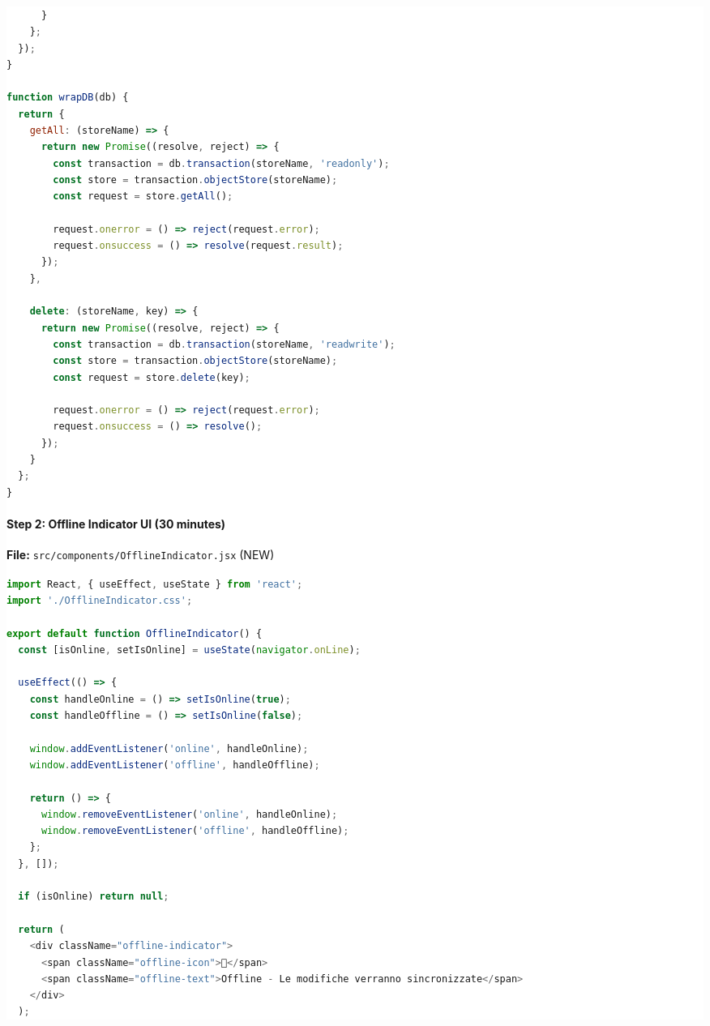 ```javascript
      }
    };
  });
}

function wrapDB(db) {
  return {
    getAll: (storeName) => {
      return new Promise((resolve, reject) => {
        const transaction = db.transaction(storeName, 'readonly');
        const store = transaction.objectStore(storeName);
        const request = store.getAll();
        
        request.onerror = () => reject(request.error);
        request.onsuccess = () => resolve(request.result);
      });
    },
    
    delete: (storeName, key) => {
      return new Promise((resolve, reject) => {
        const transaction = db.transaction(storeName, 'readwrite');
        const store = transaction.objectStore(storeName);
        const request = store.delete(key);
        
        request.onerror = () => reject(request.error);
        request.onsuccess = () => resolve();
      });
    }
  };
}
```

#### Step 2: Offline Indicator UI (30 minutes)

**File:** `src/components/OfflineIndicator.jsx` (NEW)

```javascript
import React, { useEffect, useState } from 'react';
import './OfflineIndicator.css';

export default function OfflineIndicator() {
  const [isOnline, setIsOnline] = useState(navigator.onLine);

  useEffect(() => {
    const handleOnline = () => setIsOnline(true);
    const handleOffline = () => setIsOnline(false);

    window.addEventListener('online', handleOnline);
    window.addEventListener('offline', handleOffline);

    return () => {
      window.removeEventListener('online', handleOnline);
      window.removeEventListener('offline', handleOffline);
    };
  }, []);

  if (isOnline) return null;

  return (
    <div className="offline-indicator">
      <span className="offline-icon">📡</span>
      <span className="offline-text">Offline - Le modifiche verranno sincronizzate</span>
    </div>
  );
```